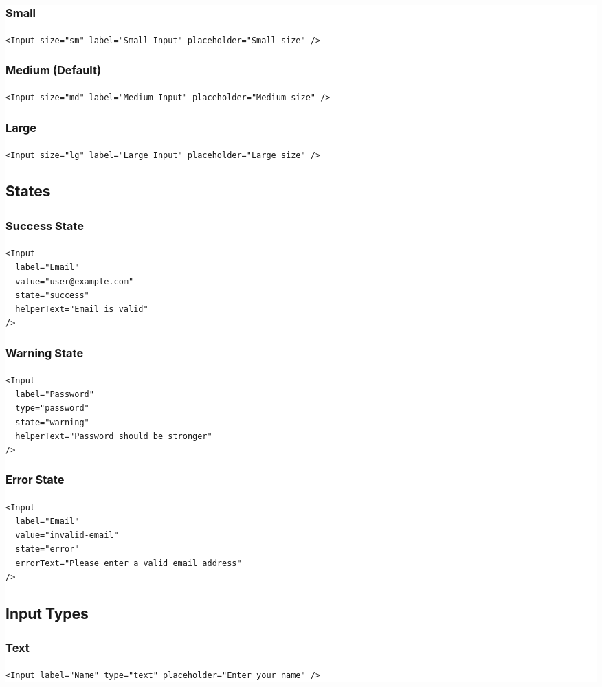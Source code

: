 ### Small
```tsx
<Input size="sm" label="Small Input" placeholder="Small size" />
```

### Medium (Default)
```tsx
<Input size="md" label="Medium Input" placeholder="Medium size" />
```

### Large
```tsx
<Input size="lg" label="Large Input" placeholder="Large size" />
```

## States

### Success State
```tsx
<Input
  label="Email"
  value="user@example.com"
  state="success"
  helperText="Email is valid"
/>
```

### Warning State
```tsx
<Input
  label="Password"
  type="password"
  state="warning"
  helperText="Password should be stronger"
/>
```

### Error State
```tsx
<Input
  label="Email"
  value="invalid-email"
  state="error"
  errorText="Please enter a valid email address"
/>
```

## Input Types

### Text
```tsx
<Input label="Name" type="text" placeholder="Enter your name" />
```
